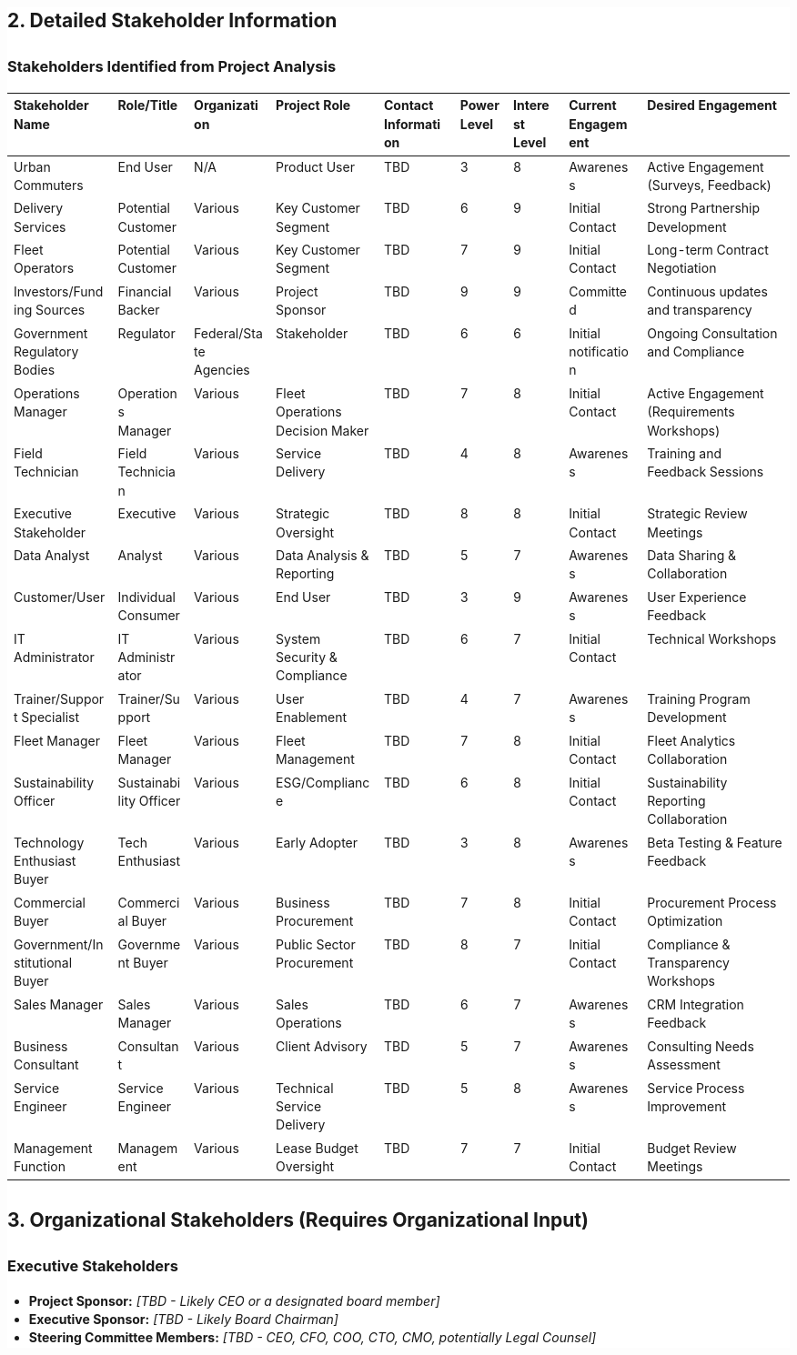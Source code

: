
## 2. Detailed Stakeholder Information

### Stakeholders Identified from Project Analysis

| Stakeholder Name | Role/Title | Organization | Project Role | Contact Information | Power Level | Interest Level | Current Engagement | Desired Engagement |
|:---|:---|:---|:---|:---|:---|:---|:---|:---|
| Urban Commuters | End User | N/A | Product User | TBD | 3 | 8 | Awareness | Active Engagement (Surveys, Feedback) |
| Delivery Services | Potential Customer | Various | Key Customer Segment | TBD | 6 | 9 | Initial Contact | Strong Partnership Development |
| Fleet Operators | Potential Customer | Various | Key Customer Segment | TBD | 7 | 9 | Initial Contact | Long-term Contract Negotiation |
| Investors/Funding Sources | Financial Backer | Various | Project Sponsor | TBD | 9 | 9 | Committed | Continuous updates and transparency |
| Government Regulatory Bodies | Regulator | Federal/State Agencies | Stakeholder | TBD | 6 | 6 | Initial notification | Ongoing Consultation and Compliance |
| Operations Manager | Operations Manager | Various | Fleet Operations Decision Maker | TBD | 7 | 8 | Initial Contact | Active Engagement (Requirements Workshops) |
| Field Technician | Field Technician | Various | Service Delivery | TBD | 4 | 8 | Awareness | Training and Feedback Sessions |
| Executive Stakeholder | Executive | Various | Strategic Oversight | TBD | 8 | 8 | Initial Contact | Strategic Review Meetings |
| Data Analyst | Analyst | Various | Data Analysis & Reporting | TBD | 5 | 7 | Awareness | Data Sharing & Collaboration |
| Customer/User | Individual Consumer | Various | End User | TBD | 3 | 9 | Awareness | User Experience Feedback |
| IT Administrator | IT Administrator | Various | System Security & Compliance | TBD | 6 | 7 | Initial Contact | Technical Workshops |
| Trainer/Support Specialist | Trainer/Support | Various | User Enablement | TBD | 4 | 7 | Awareness | Training Program Development |
| Fleet Manager | Fleet Manager | Various | Fleet Management | TBD | 7 | 8 | Initial Contact | Fleet Analytics Collaboration |
| Sustainability Officer | Sustainability Officer | Various | ESG/Compliance | TBD | 6 | 8 | Initial Contact | Sustainability Reporting Collaboration |
| Technology Enthusiast Buyer | Tech Enthusiast | Various | Early Adopter | TBD | 3 | 8 | Awareness | Beta Testing & Feature Feedback |
| Commercial Buyer | Commercial Buyer | Various | Business Procurement | TBD | 7 | 8 | Initial Contact | Procurement Process Optimization |
| Government/Institutional Buyer | Government Buyer | Various | Public Sector Procurement | TBD | 8 | 7 | Initial Contact | Compliance & Transparency Workshops |
| Sales Manager | Sales Manager | Various | Sales Operations | TBD | 6 | 7 | Awareness | CRM Integration Feedback |
| Business Consultant | Consultant | Various | Client Advisory | TBD | 5 | 7 | Awareness | Consulting Needs Assessment |
| Service Engineer | Service Engineer | Various | Technical Service Delivery | TBD | 5 | 8 | Awareness | Service Process Improvement |
| Management Function | Management | Various | Lease Budget Oversight | TBD | 7 | 7 | Initial Contact | Budget Review Meetings |


## 3. Organizational Stakeholders (Requires Organizational Input)

### Executive Stakeholders

- **Project Sponsor:**  *[TBD - Likely CEO or a designated board member]*
- **Executive Sponsor:** *[TBD - Likely Board Chairman]*
- **Steering Committee Members:** *[TBD - CEO, CFO, COO, CTO, CMO, potentially Legal Counsel]*
